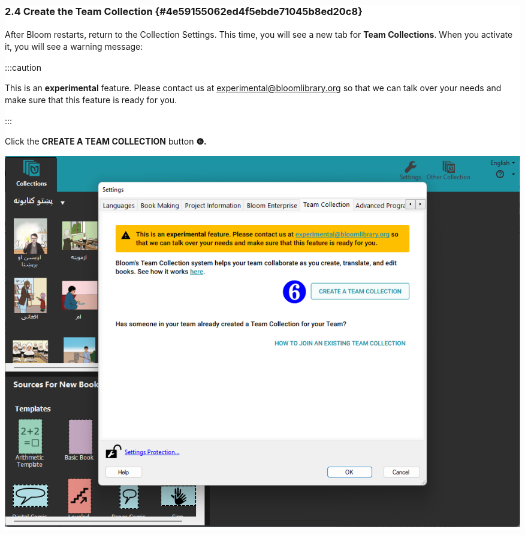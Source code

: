 
### 2.4 Create the Team Collection  {#4e59155062ed4f5ebde71045b8ed20c8}


After Bloom restarts, return to the Collection Settings. This time, you will see a new tab for **Team Collections**. When you activate it, you will see a warning message:


:::caution

This is an **experimental** feature. Please contact us at [experimental@bloomlibrary.org](mailto:experimental@bloomlibrary.org) so that we can talk over your needs and make sure that this feature is ready for you.

:::




Click the **CREATE A TEAM COLLECTION** button **❻.**


![](./team-collections-getting-started.a1d76e15-540e-4a78-84d9-730a759703f3.png)
